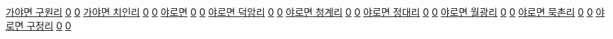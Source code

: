 
  <tr class="item">
    <td><a href="4889033033.html">가야면 구원리</a></td>
    <td><a href="4889033033.html">0</a></td>
    <td><a href="4889033033.html">0</a></td>
  </tr>
    

  <tr class="item">
    <td><a href="4889033034.html">가야면 치인리</a></td>
    <td><a href="4889033034.html">0</a></td>
    <td><a href="4889033034.html">0</a></td>
  </tr>
    

  <tr class="item">
    <td><a href="4889034000.html">야로면</a></td>
    <td><a href="4889034000.html">0</a></td>
    <td><a href="4889034000.html">0</a></td>
  </tr>
    

  <tr class="item">
    <td><a href="4889034021.html">야로면 덕암리</a></td>
    <td><a href="4889034021.html">0</a></td>
    <td><a href="4889034021.html">0</a></td>
  </tr>
    

  <tr class="item">
    <td><a href="4889034022.html">야로면 청계리</a></td>
    <td><a href="4889034022.html">0</a></td>
    <td><a href="4889034022.html">0</a></td>
  </tr>
    

  <tr class="item">
    <td><a href="4889034023.html">야로면 정대리</a></td>
    <td><a href="4889034023.html">0</a></td>
    <td><a href="4889034023.html">0</a></td>
  </tr>
    

  <tr class="item">
    <td><a href="4889034024.html">야로면 월광리</a></td>
    <td><a href="4889034024.html">0</a></td>
    <td><a href="4889034024.html">0</a></td>
  </tr>
    

  <tr class="item">
    <td><a href="4889034025.html">야로면 묵촌리</a></td>
    <td><a href="4889034025.html">0</a></td>
    <td><a href="4889034025.html">0</a></td>
  </tr>
    

  <tr class="item">
    <td><a href="4889034026.html">야로면 구정리</a></td>
    <td><a href="4889034026.html">0</a></td>
    <td><a href="4889034026.html">0</a></td>
  </tr>
    